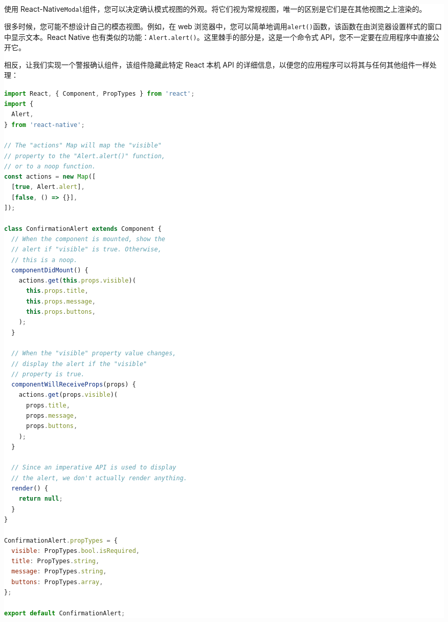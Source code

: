 使用 React-Native`Modal`组件，您可以决定确认模式视图的外观。将它们视为常规视图，唯一的区别是它们是在其他视图之上渲染的。

很多时候，您可能不想设计自己的模态视图。例如，在 web 浏览器中，您可以简单地调用`alert()`函数，该函数在由浏览器设置样式的窗口中显示文本。React Native 也有类似的功能：`Alert.alert()`。这里棘手的部分是，这是一个命令式 API，您不一定要在应用程序中直接公开它。

相反，让我们实现一个警报确认组件，该组件隐藏此特定 React 本机 API 的详细信息，以便您的应用程序可以将其与任何其他组件一样处理：

```jsx
import React, { Component, PropTypes } from 'react'; 
import { 
  Alert, 
} from 'react-native'; 

// The "actions" Map will map the "visible" 
// property to the "Alert.alert()" function, 
// or to a noop function. 
const actions = new Map([ 
  [true, Alert.alert], 
  [false, () => {}], 
]); 

class ConfirmationAlert extends Component { 
  // When the component is mounted, show the 
  // alert if "visible" is true. Otherwise, 
  // this is a noop. 
  componentDidMount() { 
    actions.get(this.props.visible)( 
      this.props.title, 
      this.props.message, 
      this.props.buttons, 
    ); 
  } 

  // When the "visible" property value changes, 
  // display the alert if the "visible" 
  // property is true. 
  componentWillReceiveProps(props) { 
    actions.get(props.visible)( 
      props.title, 
      props.message, 
      props.buttons, 
    ); 
  } 

  // Since an imperative API is used to display 
  // the alert, we don't actually render anything. 
  render() { 
    return null; 
  } 
} 

ConfirmationAlert.propTypes = { 
  visible: PropTypes.bool.isRequired, 
  title: PropTypes.string, 
  message: PropTypes.string, 
  buttons: PropTypes.array, 
}; 

export default ConfirmationAlert; 

```

